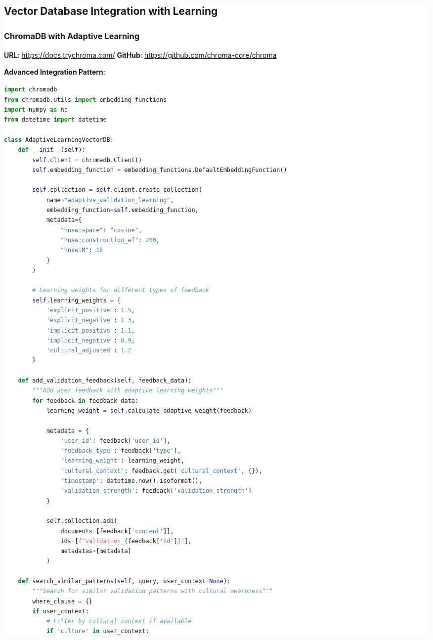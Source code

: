 ## Vector Database Integration with Learning

### ChromaDB with Adaptive Learning
**URL**: https://docs.trychroma.com/
**GitHub**: https://github.com/chroma-core/chroma

**Advanced Integration Pattern**:
```python
import chromadb
from chromadb.utils import embedding_functions
import numpy as np
from datetime import datetime

class AdaptiveLearningVectorDB:
    def __init__(self):
        self.client = chromadb.Client()
        self.embedding_function = embedding_functions.DefaultEmbeddingFunction()
        
        self.collection = self.client.create_collection(
            name="adaptive_validation_learning",
            embedding_function=self.embedding_function,
            metadata={
                "hnsw:space": "cosine",
                "hnsw:construction_ef": 200,
                "hnsw:M": 16
            }
        )
        
        # Learning weights for different types of feedback
        self.learning_weights = {
            'explicit_positive': 1.5,
            'explicit_negative': 1.3,
            'implicit_positive': 1.1,
            'implicit_negative': 0.9,
            'cultural_adjusted': 1.2
        }
    
    def add_validation_feedback(self, feedback_data):
        """Add user feedback with adaptive learning weights"""
        for feedback in feedback_data:
            learning_weight = self.calculate_adaptive_weight(feedback)
            
            metadata = {
                'user_id': feedback['user_id'],
                'feedback_type': feedback['type'],
                'learning_weight': learning_weight,
                'cultural_context': feedback.get('cultural_context', {}),
                'timestamp': datetime.now().isoformat(),
                'validation_strength': feedback['validation_strength']
            }
            
            self.collection.add(
                documents=[feedback['content']],
                ids=[f"validation_{feedback['id']}"],
                metadatas=[metadata]
            )
    
    def search_similar_patterns(self, query, user_context=None):
        """Search for similar validation patterns with cultural awareness"""
        where_clause = {}
        if user_context:
            # Filter by cultural context if available
            if 'culture' in user_context:
```
